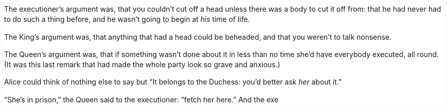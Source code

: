 The executioner’s argument was, that you couldn’t cut off a head unless
there was a body to cut it off from: that he had never had to do such a
thing before, and he wasn’t going to begin at _his_ time of life.

The King’s argument was, that anything that had a head could be
beheaded, and that you weren’t to talk nonsense.

The Queen’s argument was, that if something wasn’t done about it in
less than no time she’d have everybody executed, all round. (It was
this last remark that had made the whole party look so grave and
anxious.)

Alice could think of nothing else to say but “It belongs to the
Duchess: you’d better ask _her_ about it.”

“She’s in prison,” the Queen said to the executioner: “fetch her here.”
And the exe